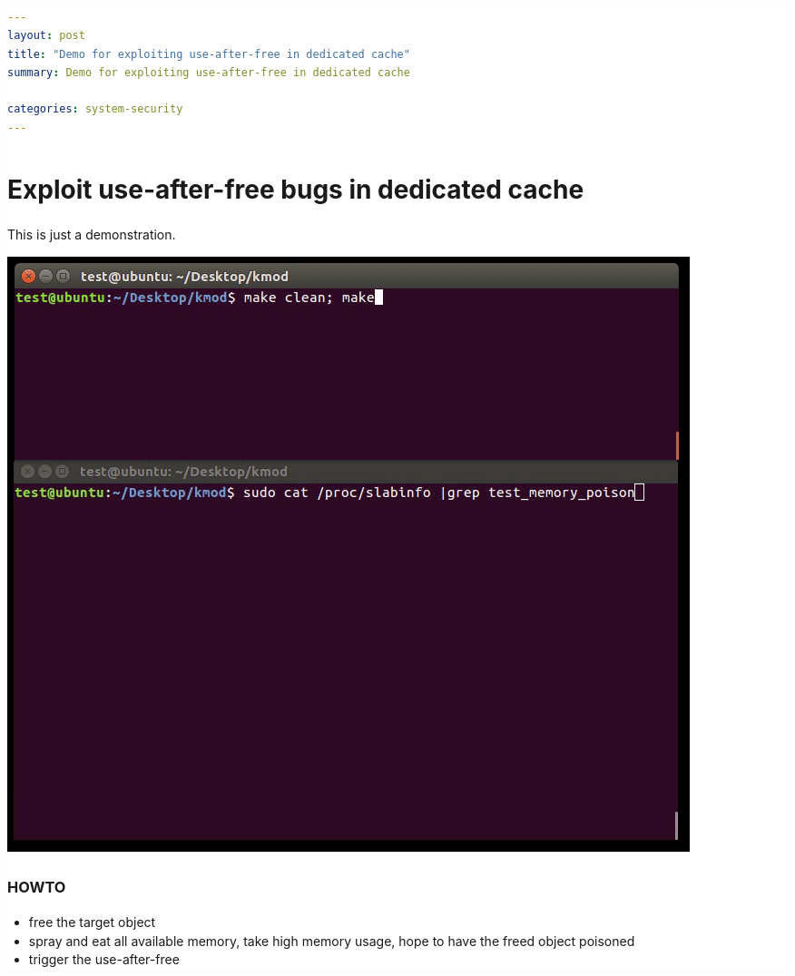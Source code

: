 ```yaml
---
layout: post
title: "Demo for exploiting use-after-free in dedicated cache"
summary: Demo for exploiting use-after-free in dedicated cache

categories: system-security
---
```


# Exploit use-after-free bugs in dedicated cache
This is just a demonstration.

![demo](/images/use-after-free_in_dedicated_cache.gif)

### HOWTO
+ free the target object
+ spray and eat all available memory, take high memory usage, hope to have the freed object poisoned
+ trigger the use-after-free
